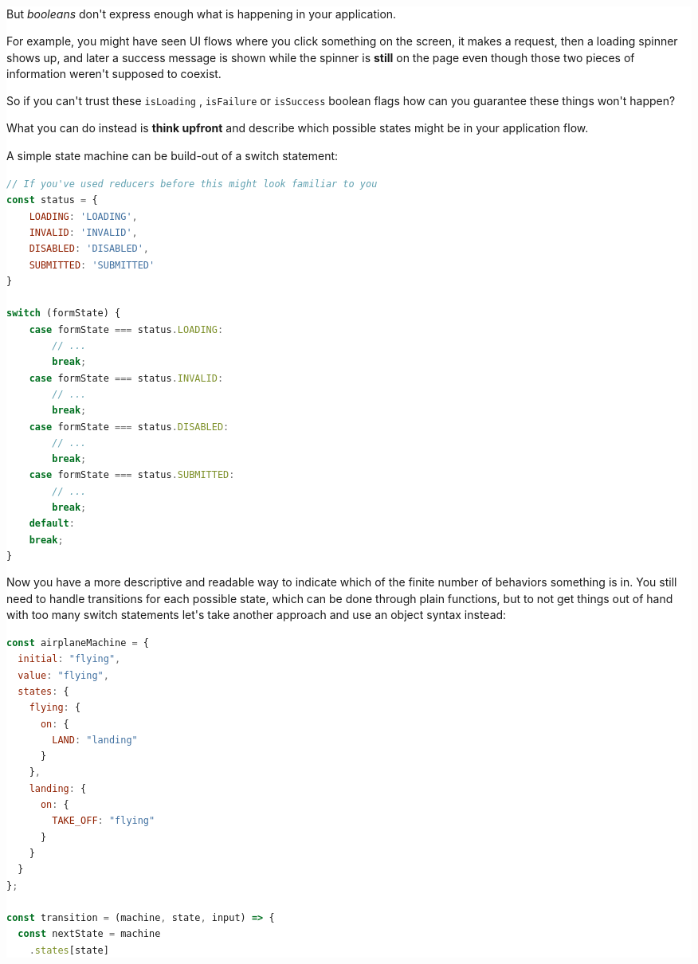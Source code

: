 But *booleans* don't express enough what is happening in your application.

For example, you might have seen UI flows where you click something on the screen, it makes a request, then a loading spinner shows up, and later a success message is shown while the spinner is **still** on the page even though those two pieces of information weren't supposed to coexist.

So if you can't trust these `isLoading` , `isFailure` or `isSuccess` boolean flags how can you guarantee these things won't happen?

What you can do instead is **think upfront** and describe which possible states might be in your application flow.

A simple state machine can be build-out of a switch statement:

```jsx
// If you've used reducers before this might look familiar to you
const status = {
	LOADING: 'LOADING',
	INVALID: 'INVALID',
	DISABLED: 'DISABLED',
	SUBMITTED: 'SUBMITTED'
}

switch (formState) {
	case formState === status.LOADING:
		// ...
		break;
	case formState === status.INVALID:
		// ...
		break;
	case formState === status.DISABLED:
		// ...
		break;
	case formState === status.SUBMITTED:
		// ...
		break;
	default:
    break;
}
```

Now you have a more descriptive and readable way to indicate which of the finite number of behaviors something is in. You still need to handle transitions for each possible state, which can be done through plain functions, but to not get things out of hand with too many switch statements let's take another approach and use an object syntax instead:

```js
const airplaneMachine = {
  initial: "flying",
  value: "flying",
  states: {
    flying: {
      on: {
        LAND: "landing"
      }
    },
    landing: {
      on: {
        TAKE_OFF: "flying"
      }
    }
  }
};

const transition = (machine, state, input) => {
  const nextState = machine
    .states[state]
```